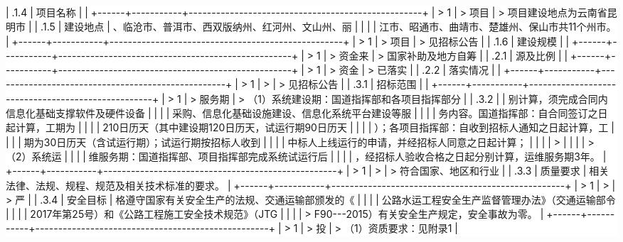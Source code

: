 | .1.4 | 项目名称  |                                                   |
+------+-----------+---------------------------------------------------+
| > 1  | > 项目    | > 项目建设地点为云南省昆明市                      |
| .1.5 | 建设地点  | 、临沧市、普洱市、西双版纳州、红河州、文山州、丽  |
|      |           | 江市、昭通市、曲靖市、楚雄州、保山市共11个州市。  |
+------+-----------+---------------------------------------------------+
| > 1  | > 项目    | > 见招标公告                                      |
| .1.6 | 建设规模  |                                                   |
+------+-----------+---------------------------------------------------+
| > 1  | > 资金来  | > 国家补助及地方自筹                              |
| .2.1 | 源及比例  |                                                   |
+------+-----------+---------------------------------------------------+
| > 1  | > 资金    | > 已落实                                          |
| .2.2 | 落实情况  |                                                   |
+------+-----------+---------------------------------------------------+
| > 1  | >         | > 见招标公告                                      |
| .3.1 |  招标范围 |                                                   |
+------+-----------+---------------------------------------------------+
| > 1  | > 服务期  | > （1）系统建设期：国道指挥部和各项目指挥部分     |
| .3.2 |           | 别计算，须完成合同内信息化基础支撑软件及硬件设备  |
|      |           | 采购、信息化基础设施建设、信息化系统平台建设等服  |
|      |           | 务内容。国道指挥部：自合同签订之日起计算，工期为  |
|      |           | 210日历天（其中建设期120日历天，试运行期90日历天  |
|      |           | ）；各项目指挥部：自收到招标人通知之日起计算，工  |
|      |           | 期为30日历天（含试运行期）；试运行期按招标人收到  |
|      |           | 中标人上线运行的申请，并经招标人同意之日起计算；  |
|      |           | >                                                 |
|      |           | > （2）系统运                                     |
|      |           | 维服务期：国道指挥部、项目指挥部完成系统试运行后  |
|      |           | ，经招标人验收合格之日起分别计算，运维服务期3年。 |
+------+-----------+---------------------------------------------------+
| > 1  | >         | > 符合国家、地区和行业                            |
| .3.3 |  质量要求 | 相关法律、法规、规程、规范及相关技术标准的要求。  |
+------+-----------+---------------------------------------------------+
| > 1  | >         | > 严                                              |
| .3.4 |  安全目标 | 格遵守国家有关安全生产的法规、交通运输部颁发的《  |
|      |           | 公路水运工程安全生产监督管理办法》（交通运输部令  |
|      |           | 2017年第25号）和《公路工程施工安全技术规范》（JTG |
|      |           | > F90---2015）有关安全生产规定，安全事故为零。    |
+------+-----------+---------------------------------------------------+
| > 1  | > 投      | > （1）资质要求：见附录1                          |